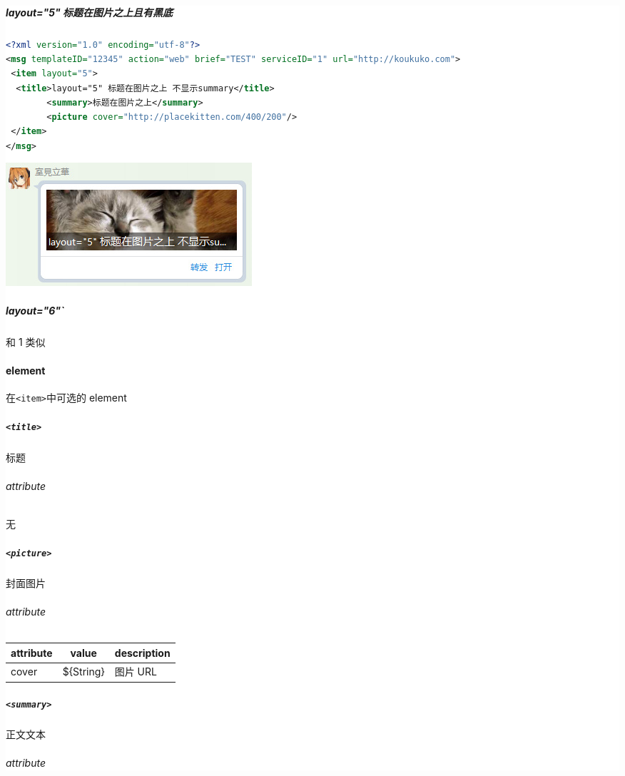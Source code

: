 ##### layout="5" 标题在图片之上且有黑底

```xml
<?xml version="1.0" encoding="utf-8"?>
<msg templateID="12345" action="web" brief="TEST" serviceID="1" url="http://koukuko.com">
 <item layout="5">
  <title>layout="5" 标题在图片之上 不显示summary</title>
        <summary>标题在图片之上</summary>
        <picture cover="http://placekitten.com/400/200"/>
 </item>
</msg>
```

![](assets/image-17.png)

##### layout="6"`

和 1 类似

#### element

在`<item>`中可选的 element

##### `<title>`

标题

###### attribute

无

##### `<picture>`

封面图片

###### attribute

| attribute | value     | description |
| --------- | --------- | ----------- |
| cover     | ${String} | 图片 URL    |

##### `<summary>`

正文文本

###### attribute
